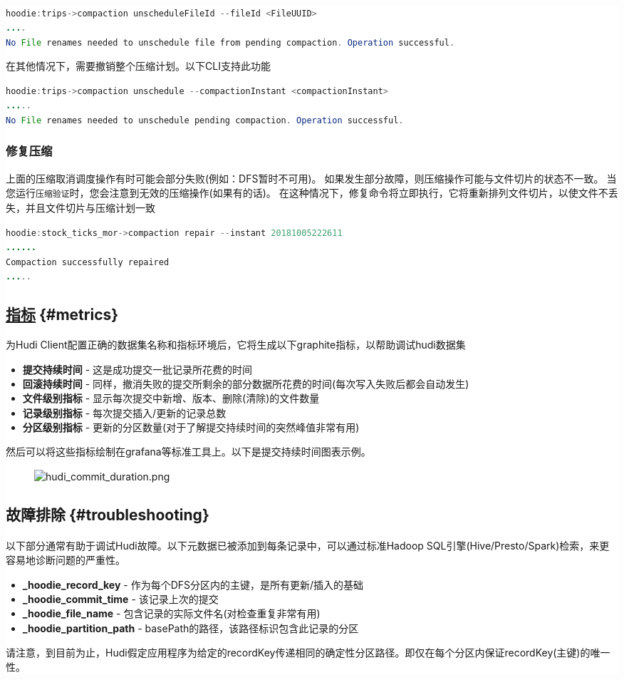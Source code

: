 ```java
hoodie:trips->compaction unscheduleFileId --fileId <FileUUID>
....
No File renames needed to unschedule file from pending compaction. Operation successful.
```

在其他情况下，需要撤销整个压缩计划。以下CLI支持此功能

```java
hoodie:trips->compaction unschedule --compactionInstant <compactionInstant>
.....
No File renames needed to unschedule pending compaction. Operation successful.
```

### 修复压缩

上面的压缩取消调度操作有时可能会部分失败(例如：DFS暂时不可用)。
如果发生部分故障，则压缩操作可能与文件切片的状态不一致。
当您运行`压缩验证`时，您会注意到无效的压缩操作(如果有的话)。
在这种情况下，修复命令将立即执行，它将重新排列文件切片，以使文件不丢失，并且文件切片与压缩计划一致

```java
hoodie:stock_ticks_mor->compaction repair --instant 20181005222611
......
Compaction successfully repaired
.....
```


## [指标](cn/docs/configurations.html#指标配置) {#metrics}

为Hudi Client配置正确的数据集名称和指标环境后，它将生成以下graphite指标，以帮助调试hudi数据集

 - **提交持续时间** - 这是成功提交一批记录所花费的时间
 - **回滚持续时间** - 同样，撤消失败的提交所剩余的部分数据所花费的时间(每次写入失败后都会自动发生)
 - **文件级别指标** - 显示每次提交中新增、版本、删除(清除)的文件数量
 - **记录级别指标** - 每次提交插入/更新的记录总数
 - **分区级别指标** - 更新的分区数量(对于了解提交持续时间的突然峰值非常有用)

然后可以将这些指标绘制在grafana等标准工具上。以下是提交持续时间图表示例。

<figure>
    <img class="docimage" src="/assets/images/hudi_commit_duration.png" alt="hudi_commit_duration.png" style="max-width: 100%" />
</figure>


## 故障排除 {#troubleshooting}

以下部分通常有助于调试Hudi故障。以下元数据已被添加到每条记录中，可以通过标准Hadoop SQL引擎(Hive/Presto/Spark)检索，来更容易地诊断问题的严重性。

 - **_hoodie_record_key** - 作为每个DFS分区内的主键，是所有更新/插入的基础
 - **_hoodie_commit_time** - 该记录上次的提交
 - **_hoodie_file_name** - 包含记录的实际文件名(对检查重复非常有用)
 - **_hoodie_partition_path** - basePath的路径，该路径标识包含此记录的分区

请注意，到目前为止，Hudi假定应用程序为给定的recordKey传递相同的确定性分区路径。即仅在每个分区内保证recordKey(主键)的唯一性。
